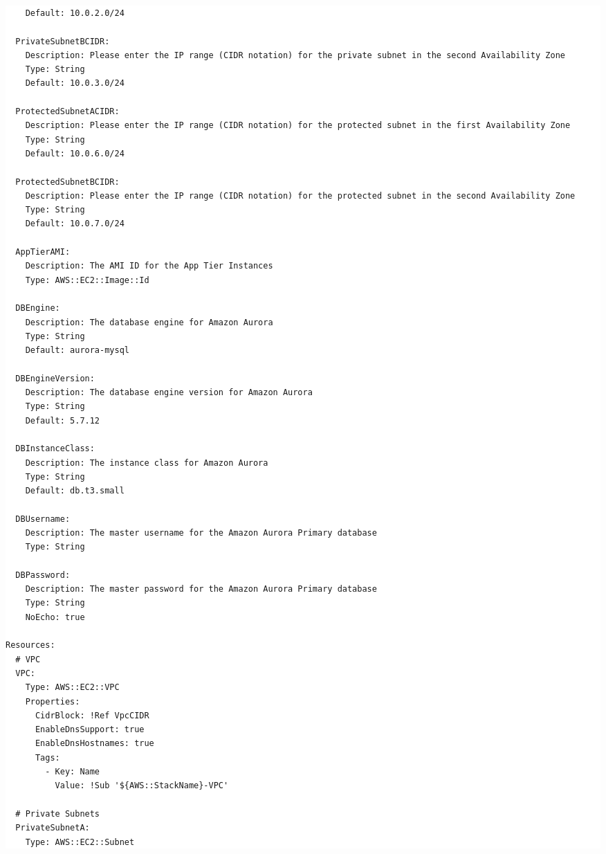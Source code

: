 ```
    Default: 10.0.2.0/24

  PrivateSubnetBCIDR:
    Description: Please enter the IP range (CIDR notation) for the private subnet in the second Availability Zone
    Type: String
    Default: 10.0.3.0/24

  ProtectedSubnetACIDR:
    Description: Please enter the IP range (CIDR notation) for the protected subnet in the first Availability Zone
    Type: String
    Default: 10.0.6.0/24

  ProtectedSubnetBCIDR:
    Description: Please enter the IP range (CIDR notation) for the protected subnet in the second Availability Zone
    Type: String
    Default: 10.0.7.0/24

  AppTierAMI:
    Description: The AMI ID for the App Tier Instances
    Type: AWS::EC2::Image::Id

  DBEngine:
    Description: The database engine for Amazon Aurora
    Type: String
    Default: aurora-mysql

  DBEngineVersion:
    Description: The database engine version for Amazon Aurora
    Type: String
    Default: 5.7.12

  DBInstanceClass:
    Description: The instance class for Amazon Aurora
    Type: String
    Default: db.t3.small

  DBUsername:
    Description: The master username for the Amazon Aurora Primary database
    Type: String

  DBPassword:
    Description: The master password for the Amazon Aurora Primary database
    Type: String
    NoEcho: true

Resources:
  # VPC
  VPC:
    Type: AWS::EC2::VPC
    Properties:
      CidrBlock: !Ref VpcCIDR
      EnableDnsSupport: true
      EnableDnsHostnames: true
      Tags:
        - Key: Name
          Value: !Sub '${AWS::StackName}-VPC'

  # Private Subnets
  PrivateSubnetA:
    Type: AWS::EC2::Subnet
```